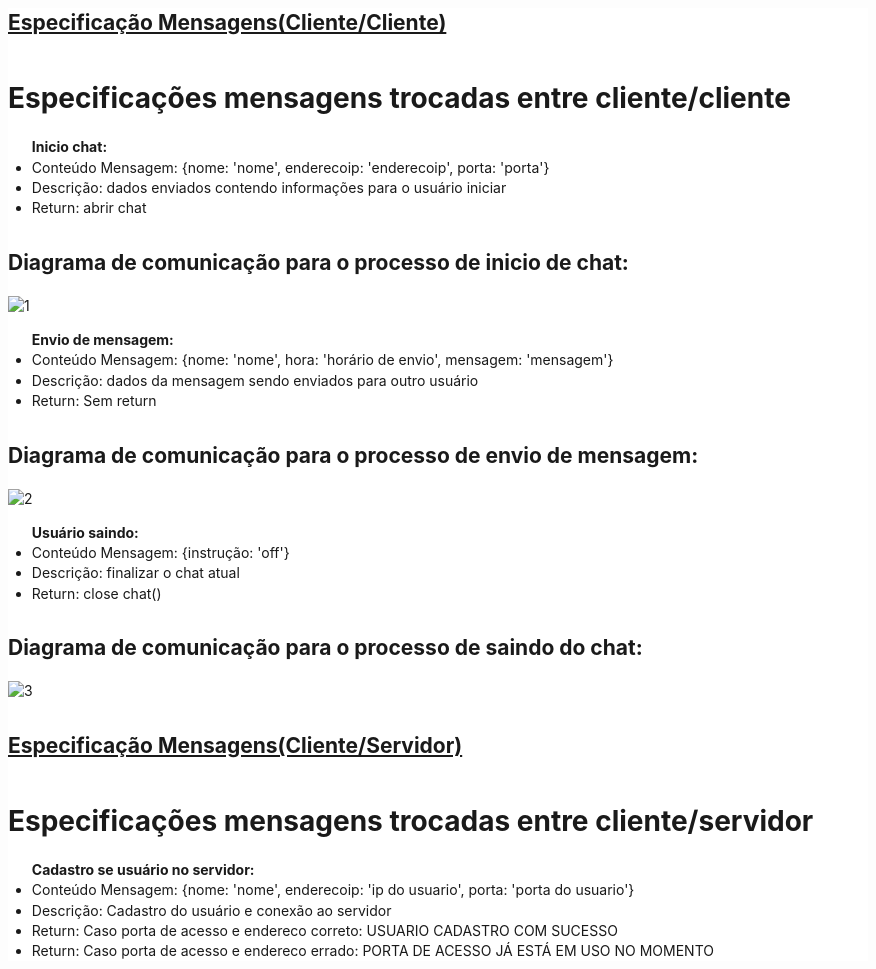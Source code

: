 

## [Especificação Mensagens(Cliente/Cliente)](#ClienteCliente)

<h1>Especificações mensagens trocadas entre cliente/cliente</h1>

<ul>
    <b>Inicio chat:</b><br>
    <li>Conteúdo Mensagem: {nome: 'nome', enderecoip: 'enderecoip', porta: 'porta'}</li>
    <li>Descrição: dados enviados contendo informações para o usuário iniciar</li> 
    <li>Return: abrir chat</li> 
</ul>

<h2>Diagrama de comunicação para o processo de inicio de chat:</h2>

![1](https://user-images.githubusercontent.com/31260719/153760517-b1738066-be12-45e3-8629-cca8e6019826.png)





<ul>
    <b>Envio de mensagem:</b><br>
    <li>Conteúdo Mensagem: {nome: 'nome', hora: 'horário de envio', mensagem: 'mensagem'}</li>
    <li>Descrição: dados da mensagem sendo enviados para outro usuário</li> 
    <li>Return: Sem return</li> 
</ul>

<h2>Diagrama de comunicação para o processo de envio de mensagem:</h2>

![2](https://user-images.githubusercontent.com/31260719/153760610-79bc62bf-ff53-4bbc-a536-c1f4c0ff8977.png)



<ul>
    <b>Usuário saindo:</b><br>
    <li>Conteúdo Mensagem: {instrução: 'off'}</li>
    <li>Descrição: finalizar o chat atual</li> 
    <li>Return: close chat()</li> 
</ul>

<h2>Diagrama de comunicação para o processo de saindo do chat:</h2>

![3](https://user-images.githubusercontent.com/31260719/153760732-b98fbddf-fb67-41bc-9783-883fe5701b51.png)





## [Especificação Mensagens(Cliente/Servidor)](#ClienteServidor)




<h1>Especificações mensagens trocadas entre cliente/servidor</h1>

<ul>
    <b>Cadastro se usuário no servidor:</b><br>
    <li>Conteúdo Mensagem: {nome: 'nome', enderecoip: 'ip do usuario', porta: 'porta do usuario'}</li>
    <li>Descrição: Cadastro do usuário e conexão ao servidor</li> 
    <li>Return: Caso porta de acesso e endereco correto: USUARIO CADASTRO COM SUCESSO </li>
    <li>Return: Caso porta de acesso e endereco errado: PORTA DE ACESSO JÁ ESTÁ EM USO NO MOMENTO</li> 
</ul>
